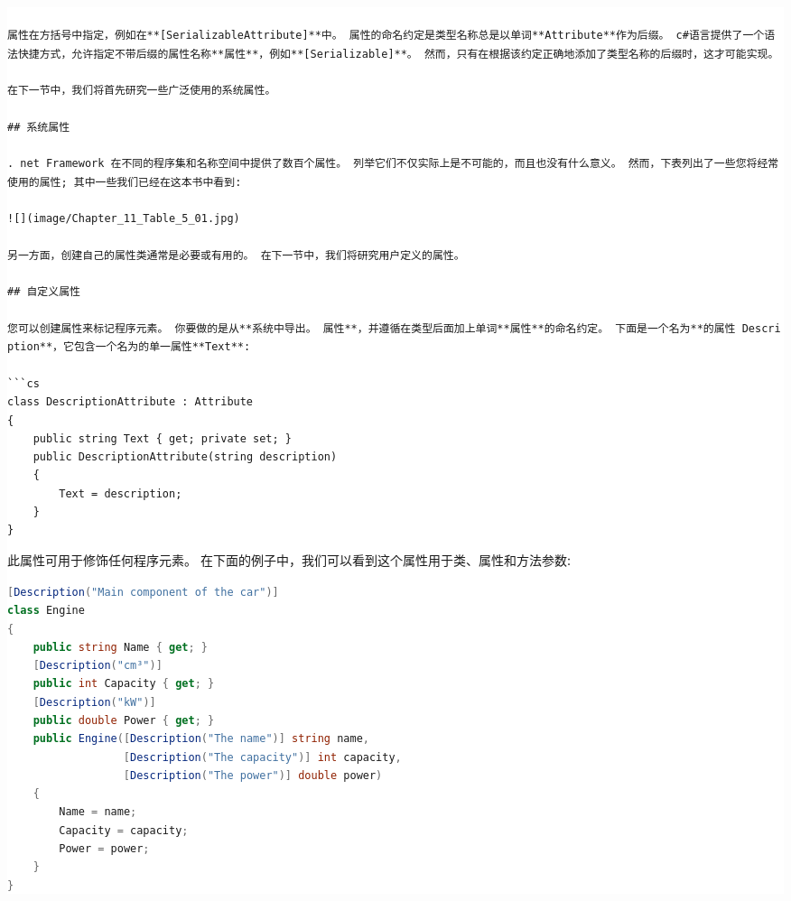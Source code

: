```

属性在方括号中指定，例如在**[SerializableAttribute]**中。 属性的命名约定是类型名称总是以单词**Attribute**作为后缀。 c#语言提供了一个语法快捷方式，允许指定不带后缀的属性名称**属性**，例如**[Serializable]**。 然而，只有在根据该约定正确地添加了类型名称的后缀时，这才可能实现。

在下一节中，我们将首先研究一些广泛使用的系统属性。

## 系统属性

. net Framework 在不同的程序集和名称空间中提供了数百个属性。 列举它们不仅实际上是不可能的，而且也没有什么意义。 然而，下表列出了一些您将经常使用的属性; 其中一些我们已经在这本书中看到:

![](image/Chapter_11_Table_5_01.jpg)

另一方面，创建自己的属性类通常是必要或有用的。 在下一节中，我们将研究用户定义的属性。

## 自定义属性

您可以创建属性来标记程序元素。 你要做的是从**系统中导出。 属性**，并遵循在类型后面加上单词**属性**的命名约定。 下面是一个名为**的属性 Description**，它包含一个名为的单一属性**Text**:

```cs
class DescriptionAttribute : Attribute
{
    public string Text { get; private set; }
    public DescriptionAttribute(string description)
    {
        Text = description;
    }
}
```

此属性可用于修饰任何程序元素。 在下面的例子中，我们可以看到这个属性用于类、属性和方法参数:

```cs
[Description("Main component of the car")]
class Engine
{
    public string Name { get; }
    [Description("cm³")]
    public int Capacity { get; }
    [Description("kW")]
    public double Power { get; }
    public Engine([Description("The name")] string name, 
                  [Description("The capacity")] int capacity, 
                  [Description("The power")] double power)
    {
        Name = name;
        Capacity = capacity;
        Power = power;
    }
}
```
